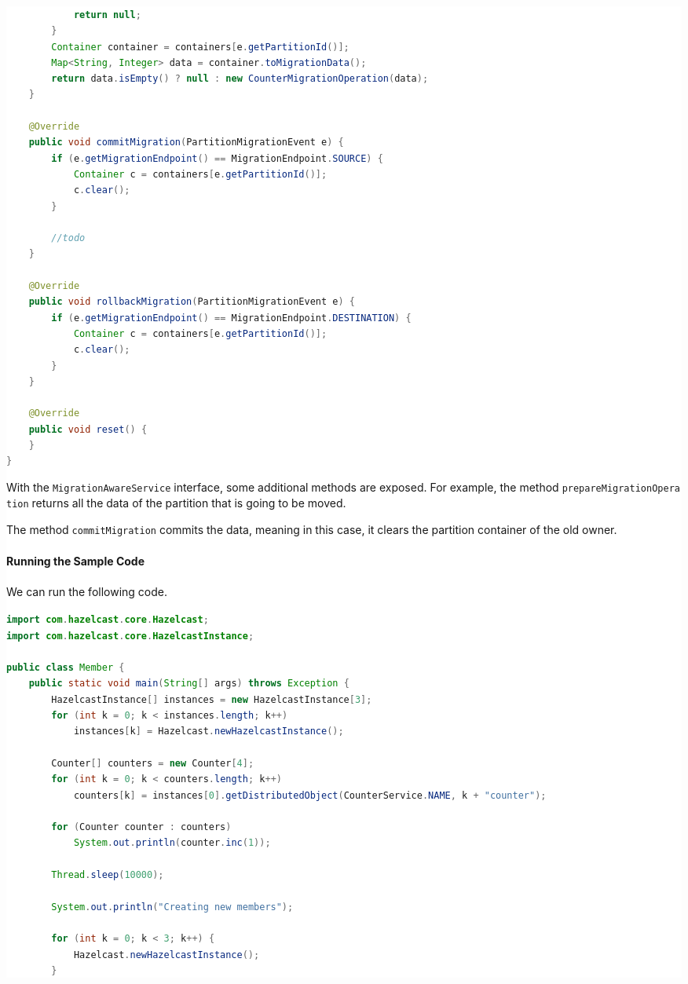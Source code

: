 ```java
            return null;
        }
        Container container = containers[e.getPartitionId()];
        Map<String, Integer> data = container.toMigrationData();
        return data.isEmpty() ? null : new CounterMigrationOperation(data);
    }

    @Override
    public void commitMigration(PartitionMigrationEvent e) {
        if (e.getMigrationEndpoint() == MigrationEndpoint.SOURCE) {
            Container c = containers[e.getPartitionId()];
            c.clear();
        }

        //todo
    }

    @Override
    public void rollbackMigration(PartitionMigrationEvent e) {
        if (e.getMigrationEndpoint() == MigrationEndpoint.DESTINATION) {
            Container c = containers[e.getPartitionId()];
            c.clear();
        }
    }

    @Override
    public void reset() {
    }
}
```

With the `MigrationAwareService` interface, some additional methods are exposed. For example, the method `prepareMigrationOperation` returns all the data of the partition that is going to be moved.

The method `commitMigration` commits the data, meaning in this case, it clears the partition container of the old owner. 

#### Running the Sample Code

We can run the following code.

```java
import com.hazelcast.core.Hazelcast;
import com.hazelcast.core.HazelcastInstance;

public class Member {
    public static void main(String[] args) throws Exception {
        HazelcastInstance[] instances = new HazelcastInstance[3];
        for (int k = 0; k < instances.length; k++)
            instances[k] = Hazelcast.newHazelcastInstance();

        Counter[] counters = new Counter[4];
        for (int k = 0; k < counters.length; k++)
            counters[k] = instances[0].getDistributedObject(CounterService.NAME, k + "counter");

        for (Counter counter : counters)
            System.out.println(counter.inc(1));

        Thread.sleep(10000);

        System.out.println("Creating new members");

        for (int k = 0; k < 3; k++) {
            Hazelcast.newHazelcastInstance();
        }
```